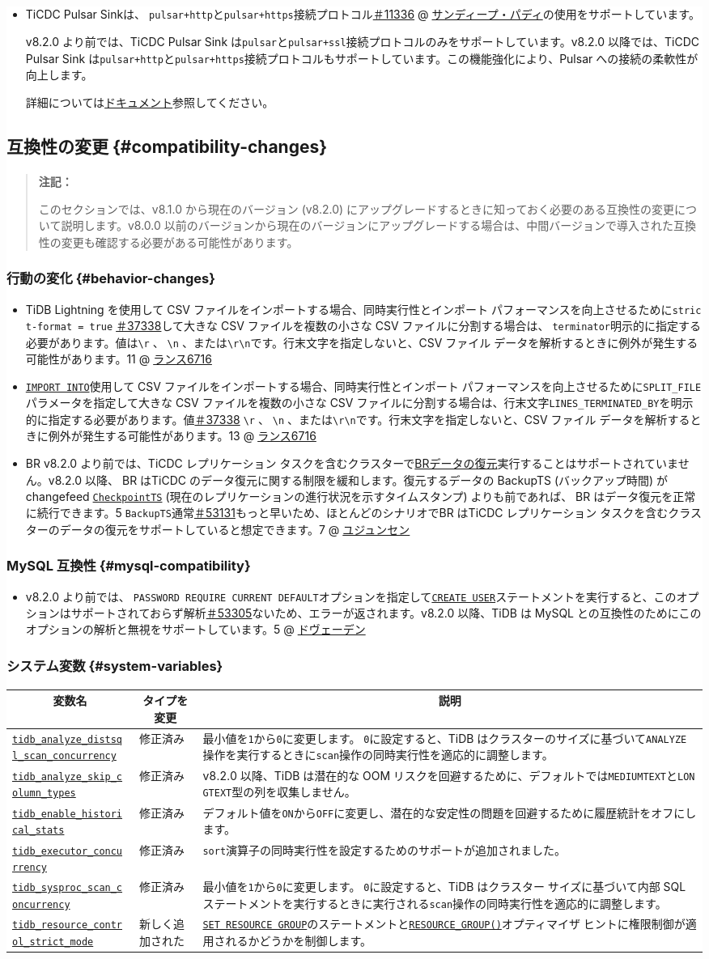 -   TiCDC Pulsar Sinkは、 `pulsar+http`と`pulsar+https`接続プロトコル[＃11336](https://github.com/pingcap/tiflow/issues/11336) @ [サンディープ・パディ](https://github.com/SandeepPadhi)の使用をサポートしています。

    v8.2.0 より前では、TiCDC Pulsar Sink は`pulsar`と`pulsar+ssl`接続プロトコルのみをサポートしています。v8.2.0 以降では、TiCDC Pulsar Sink は`pulsar+http`と`pulsar+https`接続プロトコルもサポートしています。この機能強化により、Pulsar への接続の柔軟性が向上します。

    詳細については[ドキュメント](/ticdc/ticdc-sink-to-pulsar.md#sink-uri)参照してください。

## 互換性の変更 {#compatibility-changes}

> **注記：**
>
> このセクションでは、v8.1.0 から現在のバージョン (v8.2.0) にアップグレードするときに知っておく必要のある互換性の変更について説明します。v8.0.0 以前のバージョンから現在のバージョンにアップグレードする場合は、中間バージョンで導入された互換性の変更も確認する必要がある可能性があります。

### 行動の変化 {#behavior-changes}

-   TiDB Lightning を使用して CSV ファイルをインポートする場合、同時実行性とインポート パフォーマンスを向上させるために`strict-format = true` [＃37338](https://github.com/pingcap/tidb/issues/37338)して大きな CSV ファイルを複数の小さな CSV ファイルに分割する場合は、 `terminator`明示的に指定する必要があります。値は`\r` 、 `\n` 、または`\r\n`です。行末文字を指定しないと、CSV ファイル データを解析するときに例外が発生する可能性があります。11 @ [ランス6716](https://github.com/lance6716)

-   [`IMPORT INTO`](/sql-statements/sql-statement-import-into.md)使用して CSV ファイルをインポートする場合、同時実行性とインポート パフォーマンスを向上させるために`SPLIT_FILE`パラメータを指定して大きな CSV ファイルを複数の小さな CSV ファイルに分割する場合は、行末文字`LINES_TERMINATED_BY`を明示的に指定する必要があります。値[＃37338](https://github.com/pingcap/tidb/issues/37338) `\r` 、 `\n` 、または`\r\n`です。行末文字を指定しないと、CSV ファイル データを解析するときに例外が発生する可能性があります。13 @ [ランス6716](https://github.com/lance6716)

-   BR v8.2.0 より前では、TiCDC レプリケーション タスクを含むクラスターで[BRデータの復元](/br/backup-and-restore-overview.md)実行することはサポートされていません。v8.2.0 以降、 BR はTiCDC のデータ復元に関する制限を緩和します。復元するデータの BackupTS (バックアップ時間) が changefeed [`CheckpointTS`](/ticdc/ticdc-architecture.md#checkpointts) (現在のレプリケーションの進行状況を示すタイムスタンプ) よりも前であれば、 BR はデータ復元を正常に続行できます。5 `BackupTS`通常[＃53131](https://github.com/pingcap/tidb/issues/53131)もっと早いため、ほとんどのシナリオでBR はTiCDC レプリケーション タスクを含むクラスターのデータの復元をサポートしていると想定できます。7 @ [ユジュンセン](https://github.com/YuJuncen)

### MySQL 互換性 {#mysql-compatibility}

-   v8.2.0 より前では、 `PASSWORD REQUIRE CURRENT DEFAULT`オプションを指定して[`CREATE USER`](/sql-statements/sql-statement-create-user.md)ステートメントを実行すると、このオプションはサポートされておらず解析[＃53305](https://github.com/pingcap/tidb/issues/53305)ないため、エラーが返されます。v8.2.0 以降、TiDB は MySQL との互換性のためにこのオプションの解析と無視をサポートしています。5 @ [ドヴェーデン](https://github.com/dveeden)

### システム変数 {#system-variables}

| 変数名                                                                                                               | タイプを変更   | 説明                                                                                                                                                                                               |
| ----------------------------------------------------------------------------------------------------------------- | -------- | ------------------------------------------------------------------------------------------------------------------------------------------------------------------------------------------------ |
| [`tidb_analyze_distsql_scan_concurrency`](/system-variables.md#tidb_analyze_distsql_scan_concurrency-new-in-v760) | 修正済み     | 最小値を`1`から`0`に変更します。 `0`に設定すると、TiDB はクラスターのサイズに基づいて`ANALYZE`操作を実行するときに`scan`操作の同時実行性を適応的に調整します。                                                                                                   |
| [`tidb_analyze_skip_column_types`](/system-variables.md#tidb_analyze_skip_column_types-new-in-v720)               | 修正済み     | v8.2.0 以降、TiDB は潜在的な OOM リスクを回避するために、デフォルトでは`MEDIUMTEXT`と`LONGTEXT`型の列を収集しません。                                                                                                                   |
| [`tidb_enable_historical_stats`](/system-variables.md#tidb_enable_historical_stats)                               | 修正済み     | デフォルト値を`ON`から`OFF`に変更し、潜在的な安定性の問題を回避するために履歴統計をオフにします。                                                                                                                                            |
| [`tidb_executor_concurrency`](/system-variables.md#tidb_executor_concurrency-new-in-v50)                          | 修正済み     | `sort`演算子の同時実行性を設定するためのサポートが追加されました。                                                                                                                                                             |
| [`tidb_sysproc_scan_concurrency`](/system-variables.md#tidb_sysproc_scan_concurrency-new-in-v650)                 | 修正済み     | 最小値を`1`から`0`に変更します。 `0`に設定すると、TiDB はクラスター サイズに基づいて内部 SQL ステートメントを実行するときに実行される`scan`操作の同時実行性を適応的に調整します。                                                                                           |
| [`tidb_resource_control_strict_mode`](/system-variables.md#tidb_resource_control_strict_mode-new-in-v820)         | 新しく追加された | [`SET RESOURCE GROUP`](/sql-statements/sql-statement-set-resource-group.md)のステートメントと[`RESOURCE_GROUP()`](/optimizer-hints.md#resource_groupresource_group_name)オプティマイザ ヒントに権限制御が適用されるかどうかを制御します。 |
